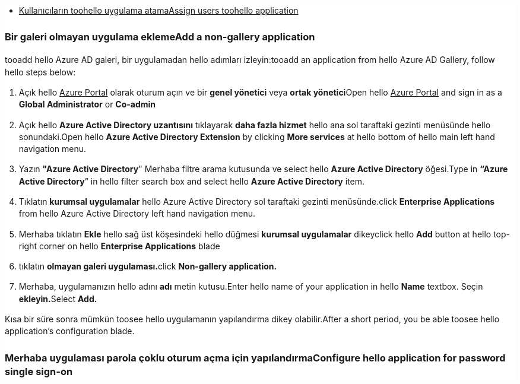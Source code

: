 -   [<span data-ttu-id="ac6af-145">Kullanıcıların toohello uygulama atama</span><span class="sxs-lookup"><span data-stu-id="ac6af-145">Assign users toohello application</span></span>](#assign-users-to-the-application)

### <a name="add-a-non-gallery-application"></a><span data-ttu-id="ac6af-146">Bir galeri olmayan uygulama ekleme</span><span class="sxs-lookup"><span data-stu-id="ac6af-146">Add a non-gallery application</span></span>

<span data-ttu-id="ac6af-147">tooadd hello Azure AD galeri, bir uygulamadan hello adımları izleyin:</span><span class="sxs-lookup"><span data-stu-id="ac6af-147">tooadd an application from hello Azure AD Gallery, follow hello steps below:</span></span>

1.  <span data-ttu-id="ac6af-148">Açık hello [Azure Portal](https://portal.azure.com) olarak oturum açın ve bir **genel yönetici** veya **ortak yönetici**</span><span class="sxs-lookup"><span data-stu-id="ac6af-148">Open hello [Azure Portal](https://portal.azure.com) and sign in as a **Global Administrator** or **Co-admin**</span></span>

2.  <span data-ttu-id="ac6af-149">Açık hello **Azure Active Directory uzantısını** tıklayarak **daha fazla hizmet** hello ana sol taraftaki gezinti menüsünde hello sonundaki.</span><span class="sxs-lookup"><span data-stu-id="ac6af-149">Open hello **Azure Active Directory Extension** by clicking **More services** at hello bottom of hello main left hand navigation menu.</span></span>

3.  <span data-ttu-id="ac6af-150">Yazın **"Azure Active Directory**" Merhaba filtre arama kutusunda ve select hello **Azure Active Directory** öğesi.</span><span class="sxs-lookup"><span data-stu-id="ac6af-150">Type in **“Azure Active Directory**” in hello filter search box and select hello **Azure Active Directory** item.</span></span>

4.  <span data-ttu-id="ac6af-151">Tıklatın **kurumsal uygulamalar** hello Azure Active Directory sol taraftaki gezinti menüsünde.</span><span class="sxs-lookup"><span data-stu-id="ac6af-151">click **Enterprise Applications** from hello Azure Active Directory left hand navigation menu.</span></span>

5.  <span data-ttu-id="ac6af-152">Merhaba tıklatın **Ekle** hello sağ üst köşesindeki hello düğmesi **kurumsal uygulamalar** dikey</span><span class="sxs-lookup"><span data-stu-id="ac6af-152">click hello **Add** button at hello top-right corner on hello **Enterprise Applications** blade</span></span>

6.  <span data-ttu-id="ac6af-153">tıklatın **olmayan galeri uygulaması.**</span><span class="sxs-lookup"><span data-stu-id="ac6af-153">click **Non-gallery application.**</span></span>

7.  <span data-ttu-id="ac6af-154">Merhaba, uygulamanızın hello adını **adı** metin kutusu.</span><span class="sxs-lookup"><span data-stu-id="ac6af-154">Enter hello name of your application in hello **Name** textbox.</span></span> <span data-ttu-id="ac6af-155">Seçin **ekleyin.**</span><span class="sxs-lookup"><span data-stu-id="ac6af-155">Select **Add.**</span></span>

<span data-ttu-id="ac6af-156">Kısa bir süre sonra mümkün toosee hello uygulamanın yapılandırma dikey olabilir.</span><span class="sxs-lookup"><span data-stu-id="ac6af-156">After a short period, you be able toosee hello application’s configuration blade.</span></span>

### <a name="configure-hello-application-for-password-single-sign-on"></a><span data-ttu-id="ac6af-157">Merhaba uygulaması parola çoklu oturum açma için yapılandırma</span><span class="sxs-lookup"><span data-stu-id="ac6af-157">Configure hello application for password single sign-on</span></span>
